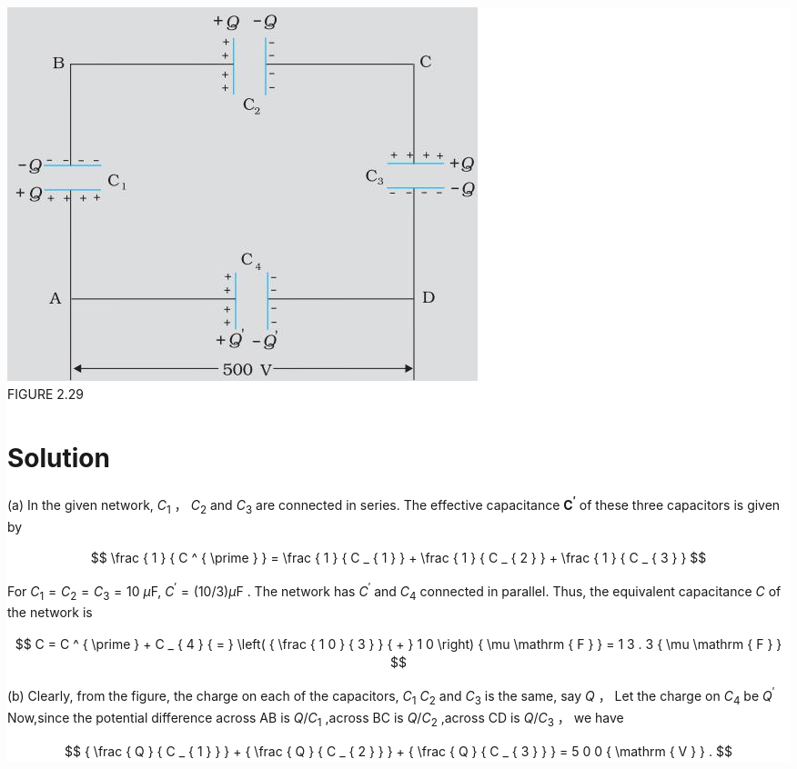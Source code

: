 ![](images/3848782f4ac2a4c8c08582e006e12a8fed6a2354354435e174bf0309603b9c35.jpg)  
FIGURE 2.29

# Solution

(a) In the given network, $C _ { 1 }$ ， $C _ { 2 }$ and $C _ { 3 }$ are connected in series. The effective capacitance $\mathbf { C ^ { \prime } }$ of these three capacitors is given by

$$
\frac { 1 } { C ^ { \prime } } = \frac { 1 } { C _ { 1 } } + \frac { 1 } { C _ { 2 } } + \frac { 1 } { C _ { 3 } }
$$

For $C _ { 1 } = C _ { 2 } = C _ { 3 } = 1 0 ~ \mu \mathrm { F } ,$ $C ^ { \prime } = \left( 1 0 / 3 \right) \mu \mathrm { F }$ . The network has $C ^ { \prime }$ and $C _ { 4 }$ connected in parallel. Thus, the equivalent capacitance $C$ of the network is

$$
C = C ^ { \prime } + C _ { 4 } { = } \left( { \frac { 1 0 } { 3 } } { + } 1 0 \right) { \mu \mathrm { F } } = 1 3 . 3 { \mu \mathrm { F } }
$$

(b) Clearly, from the figure, the charge on each of the capacitors, $C _ { 1 }$ $C _ { 2 }$ and $C _ { 3 }$ is the same, say $Q$ ， Let the charge on $C _ { 4 }$ be $Q ^ { \prime }$ Now,since the potential difference across AB is $Q / C _ { 1 }$ ,across BC is $Q / C _ { 2 }$ ,across CD is $Q / C _ { 3 }$ ， we have

$$
{ \frac { Q } { C _ { 1 } } } + { \frac { Q } { C _ { 2 } } } + { \frac { Q } { C _ { 3 } } } = 5 0 0 { \mathrm { V } } .
$$
